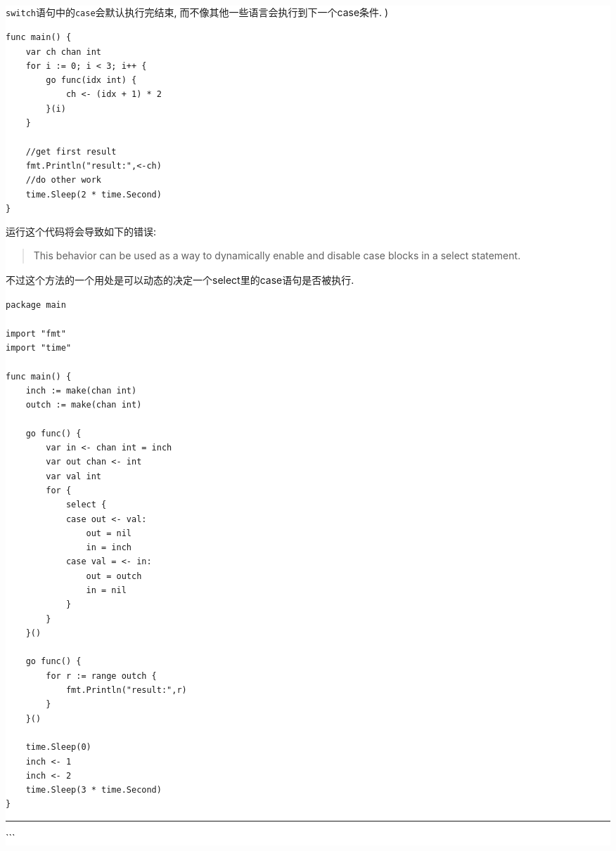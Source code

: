 ```switch```语句中的```case```会默认执行完结束, 而不像其他一些语言会执行到下一个case条件.
    )

    func main() {  
        var ch chan int
        for i := 0; i < 3; i++ {
            go func(idx int) {
                ch <- (idx + 1) * 2
            }(i)
        }

        //get first result
        fmt.Println("result:",<-ch)
        //do other work
        time.Sleep(2 * time.Second)
    }

运行这个代码将会导致如下的错误:

> This behavior can be used as a way to dynamically enable and disable case blocks in a select statement.

不过这个方法的一个用处是可以动态的决定一个select里的case语句是否被执行.

    package main

    import "fmt"  
    import "time"

    func main() {  
        inch := make(chan int)
        outch := make(chan int)

        go func() {
            var in <- chan int = inch
            var out chan <- int
            var val int
            for {
                select {
                case out <- val:
                    out = nil
                    in = inch
                case val = <- in:
                    out = outch
                    in = nil
                }
            }
        }()

        go func() {
            for r := range outch {
                fmt.Println("result:",r)
            }
        }()

        time.Sleep(0)
        inch <- 1
        inch <- 2
        time.Sleep(3 * time.Second)
    }

---

<a id="case35" name="case35" />
```